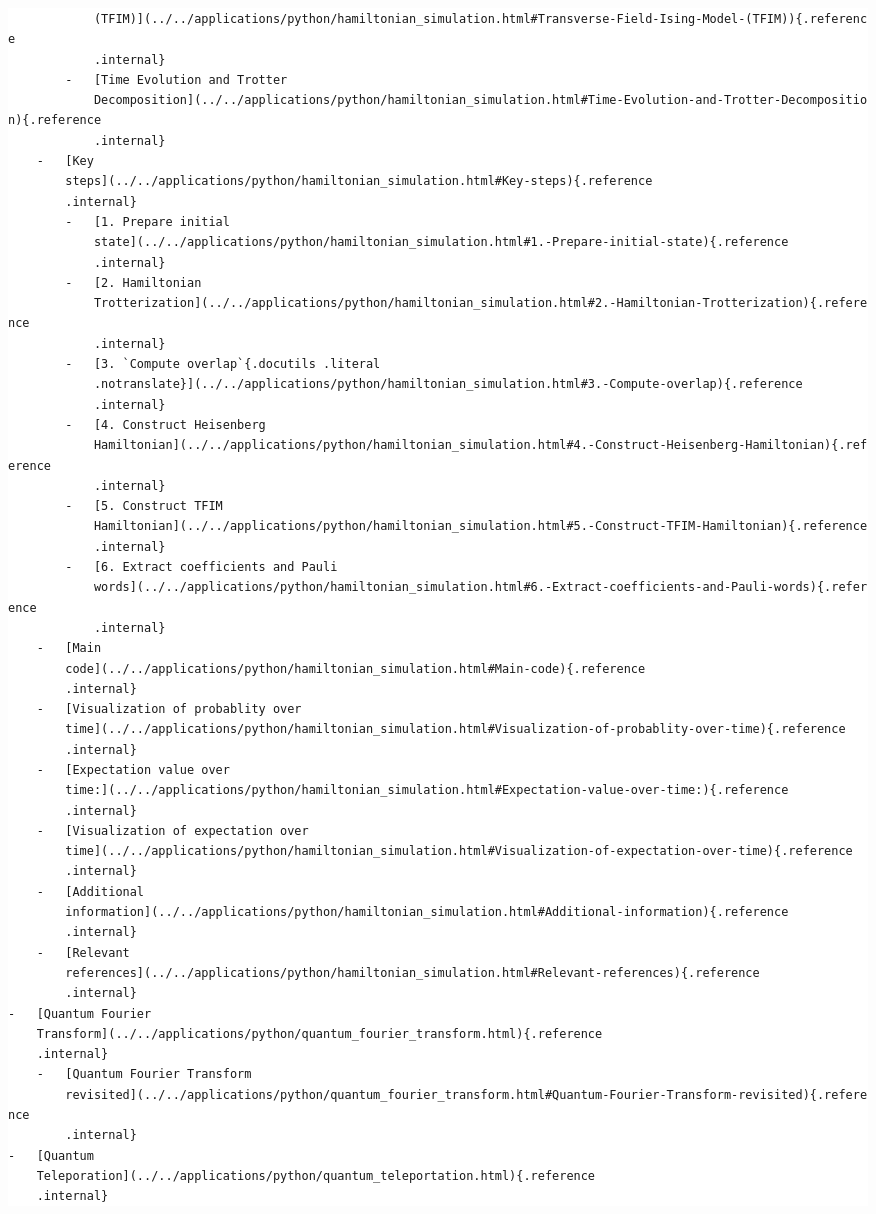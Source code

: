                 (TFIM)](../../applications/python/hamiltonian_simulation.html#Transverse-Field-Ising-Model-(TFIM)){.reference
                .internal}
            -   [Time Evolution and Trotter
                Decomposition](../../applications/python/hamiltonian_simulation.html#Time-Evolution-and-Trotter-Decomposition){.reference
                .internal}
        -   [Key
            steps](../../applications/python/hamiltonian_simulation.html#Key-steps){.reference
            .internal}
            -   [1. Prepare initial
                state](../../applications/python/hamiltonian_simulation.html#1.-Prepare-initial-state){.reference
                .internal}
            -   [2. Hamiltonian
                Trotterization](../../applications/python/hamiltonian_simulation.html#2.-Hamiltonian-Trotterization){.reference
                .internal}
            -   [3. `Compute overlap`{.docutils .literal
                .notranslate}](../../applications/python/hamiltonian_simulation.html#3.-Compute-overlap){.reference
                .internal}
            -   [4. Construct Heisenberg
                Hamiltonian](../../applications/python/hamiltonian_simulation.html#4.-Construct-Heisenberg-Hamiltonian){.reference
                .internal}
            -   [5. Construct TFIM
                Hamiltonian](../../applications/python/hamiltonian_simulation.html#5.-Construct-TFIM-Hamiltonian){.reference
                .internal}
            -   [6. Extract coefficients and Pauli
                words](../../applications/python/hamiltonian_simulation.html#6.-Extract-coefficients-and-Pauli-words){.reference
                .internal}
        -   [Main
            code](../../applications/python/hamiltonian_simulation.html#Main-code){.reference
            .internal}
        -   [Visualization of probablity over
            time](../../applications/python/hamiltonian_simulation.html#Visualization-of-probablity-over-time){.reference
            .internal}
        -   [Expectation value over
            time:](../../applications/python/hamiltonian_simulation.html#Expectation-value-over-time:){.reference
            .internal}
        -   [Visualization of expectation over
            time](../../applications/python/hamiltonian_simulation.html#Visualization-of-expectation-over-time){.reference
            .internal}
        -   [Additional
            information](../../applications/python/hamiltonian_simulation.html#Additional-information){.reference
            .internal}
        -   [Relevant
            references](../../applications/python/hamiltonian_simulation.html#Relevant-references){.reference
            .internal}
    -   [Quantum Fourier
        Transform](../../applications/python/quantum_fourier_transform.html){.reference
        .internal}
        -   [Quantum Fourier Transform
            revisited](../../applications/python/quantum_fourier_transform.html#Quantum-Fourier-Transform-revisited){.reference
            .internal}
    -   [Quantum
        Teleporation](../../applications/python/quantum_teleportation.html){.reference
        .internal}